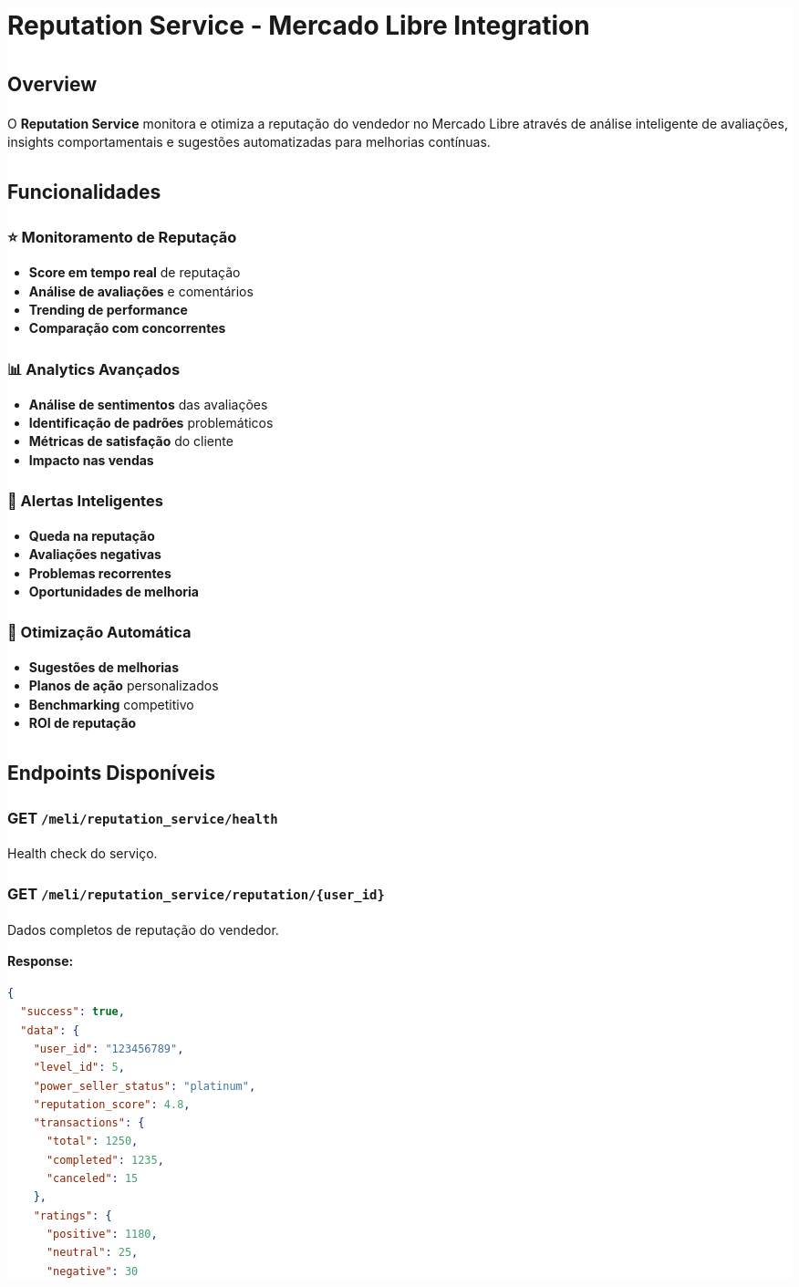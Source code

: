 # Reputation Service - Mercado Libre Integration

## Overview

O **Reputation Service** monitora e otimiza a reputação do vendedor no Mercado Libre através de análise inteligente de avaliações, insights comportamentais e sugestões automatizadas para melhorias contínuas.

## Funcionalidades

### ⭐ Monitoramento de Reputação
- **Score em tempo real** de reputação
- **Análise de avaliações** e comentários
- **Trending de performance**
- **Comparação com concorrentes**

### 📊 Analytics Avançados
- **Análise de sentimentos** das avaliações
- **Identificação de padrões** problemáticos
- **Métricas de satisfação** do cliente
- **Impacto nas vendas**

### 🚨 Alertas Inteligentes
- **Queda na reputação**
- **Avaliações negativas**
- **Problemas recorrentes**
- **Oportunidades de melhoria**

### 🎯 Otimização Automática
- **Sugestões de melhorias**
- **Planos de ação** personalizados
- **Benchmarking** competitivo
- **ROI de reputação**

## Endpoints Disponíveis

### GET `/meli/reputation_service/health`
Health check do serviço.

### GET `/meli/reputation_service/reputation/{user_id}`
Dados completos de reputação do vendedor.

**Response:**
```json
{
  "success": true,
  "data": {
    "user_id": "123456789",
    "level_id": 5,
    "power_seller_status": "platinum",
    "reputation_score": 4.8,
    "transactions": {
      "total": 1250,
      "completed": 1235,
      "canceled": 15
    },
    "ratings": {
      "positive": 1180,
      "neutral": 25,
      "negative": 30
```